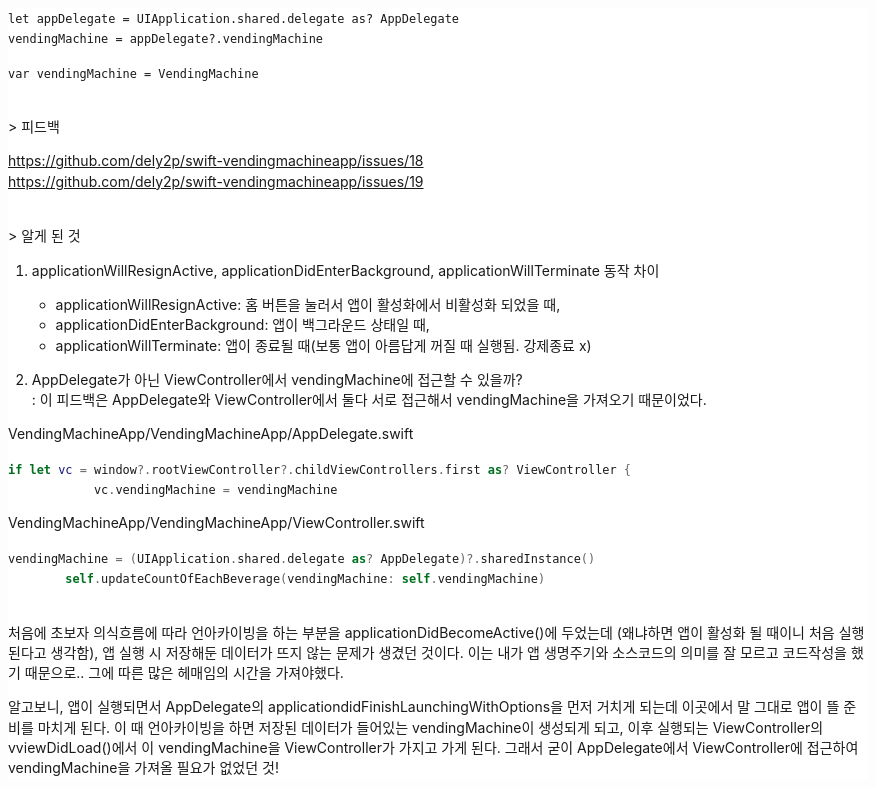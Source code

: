 ```
let appDelegate = UIApplication.shared.delegate as? AppDelegate
vendingMachine = appDelegate?.vendingMachine

```

```
var vendingMachine = VendingMachine
```

<br  />
> 피드백

https://github.com/dely2p/swift-vendingmachineapp/issues/18<br  />
https://github.com/dely2p/swift-vendingmachineapp/issues/19<br  />

<br  />
> 알게 된 것

1. applicationWillResignActive, applicationDidEnterBackground, applicationWillTerminate 동작 차이<br />
	- applicationWillResignActive: 홈 버튼을 눌러서 앱이 활성화에서 비활성화 되었을 때,<br />
	- applicationDidEnterBackground: 앱이 백그라운드 상태일 때,<br />
	- applicationWillTerminate: 앱이 종료될 때(보통 앱이 아름답게 꺼질 때 실행됨. 강제종료 x)<br />


2. AppDelegate가 아닌 ViewController에서 vendingMachine에 접근할 수 있을까?<br  />
: 이 피드백은 AppDelegate와 ViewController에서 둘다 서로 접근해서 vendingMachine을 가져오기 때문이었다.<br  />


VendingMachineApp/VendingMachineApp/AppDelegate.swift

```swift
if let vc = window?.rootViewController?.childViewControllers.first as? ViewController {
            vc.vendingMachine = vendingMachine
```

VendingMachineApp/VendingMachineApp/ViewController.swift

```swift
vendingMachine = (UIApplication.shared.delegate as? AppDelegate)?.sharedInstance()
        self.updateCountOfEachBeverage(vendingMachine: self.vendingMachine)
```

<br  />
처음에 초보자 의식흐름에 따라 언아카이빙을 하는 부분을 applicationDidBecomeActive()에 두었는데 (왜냐하면 앱이 활성화 될 때이니 처음 실행된다고 생각함), 앱 실행 시 저장해둔 데이터가 뜨지 않는 문제가 생겼던 것이다. 이는 내가 앱 생명주기와 소스코드의 의미를 잘 모르고 코드작성을 했기 때문으로.. 그에 따른 많은 헤매임의 시간을 가져야했다.

알고보니, 앱이 실행되면서 AppDelegate의 applicationdidFinishLaunchingWithOptions을 먼저 거치게 되는데 이곳에서 말 그대로 앱이 뜰 준비를 마치게 된다. 이 때 언아카이빙을 하면 저장된 데이터가 들어있는 vendingMachine이 생성되게 되고, 이후 실행되는 ViewController의 vviewDidLoad()에서 이 vendingMachine을 ViewController가 가지고 가게 된다. 그래서 굳이 AppDelegate에서 ViewController에 접근하여 vendingMachine을 가져올 필요가 없었던 것!
